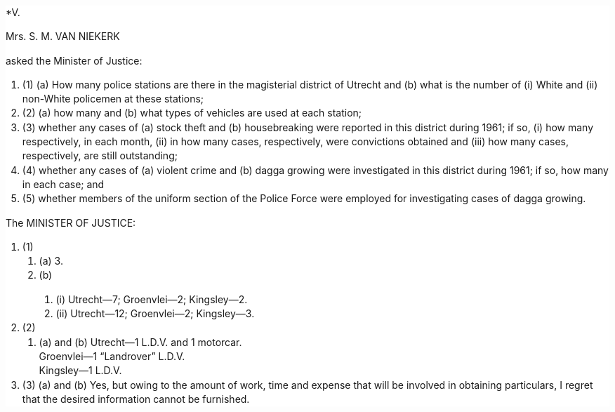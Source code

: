 <question by="#van_niekerk" to="#minister_of_justice">

<num>*V.</num>

<from>Mrs. S. M. VAN NIEKERK</from>

<p>asked the Minister of Justice:</p>

<ol>

<li>(1) (a) How many police stations are there in the magisterial district of Utrecht and (b) what is the number of (i) White and (ii) non-White policemen at these stations;</li>

<li>(2) (a) how many and (b) what types of vehicles are used at each station;</li>

<li>(3) whether any cases of (a) stock theft and (b) housebreaking were reported in this district during 1961; if so, (i) how many respectively, in each month, (ii) in how many cases, respectively, were convictions obtained and (iii) how many cases, respectively, are still outstanding;</li>

<li>(4) whether any cases of (a) violent crime and (b) dagga growing were investigated in this district during 1961; if so, how many in each case; and</li>

<li>(5) whether members of the uniform section of the Police Force were employed for investigating cases of dagga growing.</li>

</ol>

</question>

<answer by="#minister_of_justice" to="#van_niekerk">

<from>The MINISTER OF JUSTICE:</from>

<ol>

<li>(1)

<ol>

<li>(a) 3.</li>

<li><span class="col_497-498" refersTo="page_265"/>(b)

<ol>

<li>(i) Utrecht&#x2014;7; Groenvlei&#x2014;2; Kingsley&#x2014;2.</li>

<li>(ii) Utrecht&#x2014;12; Groenvlei&#x2014;2; Kingsley&#x2014;3.</li>

</ol></li>

</ol></li>

<li>(2)

<ol>

<li>(a) and (b) Utrecht&#x2014;1 L.D.V. and 1 motorcar.<br/>Groenvlei&#x2014;1 &#x201C;Landrover&#x201D; L.D.V.<br/>Kingsley&#x2014;1 L.D.V.</li>

</ol></li>

<li>(3) (a) and (b) Yes, but owing to the amount of work, time and expense that will be involved in obtaining particulars, I regret that the desired information cannot be furnished.</li>
